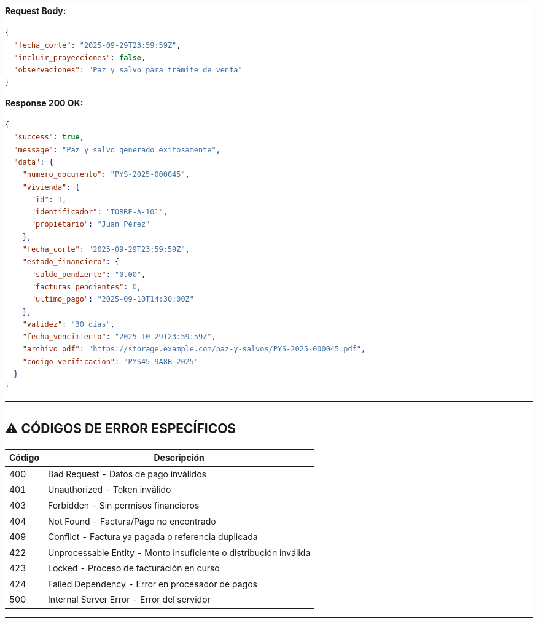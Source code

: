 **Request Body:**
```json
{
  "fecha_corte": "2025-09-29T23:59:59Z",
  "incluir_proyecciones": false,
  "observaciones": "Paz y salvo para trámite de venta"
}
```

**Response 200 OK:**
```json
{
  "success": true,
  "message": "Paz y salvo generado exitosamente",
  "data": {
    "numero_documento": "PYS-2025-000045",
    "vivienda": {
      "id": 1,
      "identificador": "TORRE-A-101",
      "propietario": "Juan Pérez"
    },
    "fecha_corte": "2025-09-29T23:59:59Z",
    "estado_financiero": {
      "saldo_pendiente": "0.00",
      "facturas_pendientes": 0,
      "ultimo_pago": "2025-09-10T14:30:00Z"
    },
    "validez": "30 días",
    "fecha_vencimiento": "2025-10-29T23:59:59Z",
    "archivo_pdf": "https://storage.example.com/paz-y-salvos/PYS-2025-000045.pdf",
    "codigo_verificacion": "PYS45-9A8B-2025"
  }
}
```

---

## ⚠️ CÓDIGOS DE ERROR ESPECÍFICOS

| Código | Descripción |
|--------|-------------|
| 400 | Bad Request - Datos de pago inválidos |
| 401 | Unauthorized - Token inválido |
| 403 | Forbidden - Sin permisos financieros |
| 404 | Not Found - Factura/Pago no encontrado |
| 409 | Conflict - Factura ya pagada o referencia duplicada |
| 422 | Unprocessable Entity - Monto insuficiente o distribución inválida |
| 423 | Locked - Proceso de facturación en curso |
| 424 | Failed Dependency - Error en procesador de pagos |
| 500 | Internal Server Error - Error del servidor |

---
